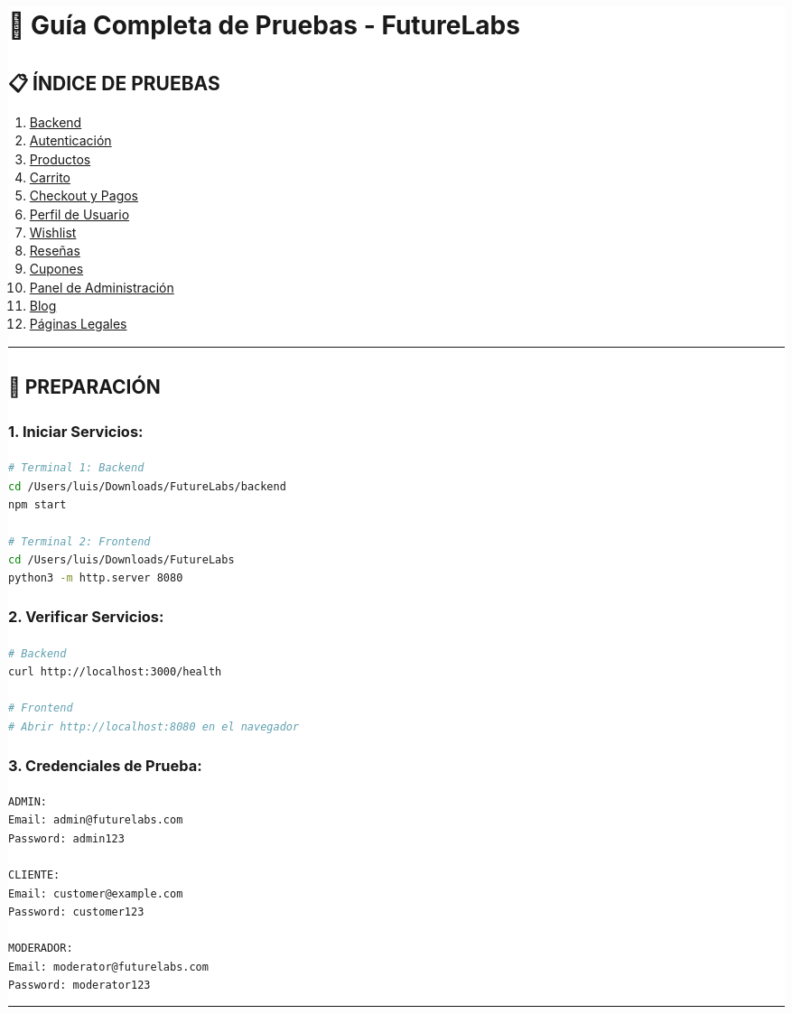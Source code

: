 # 🧪 Guía Completa de Pruebas - FutureLabs

## 📋 **ÍNDICE DE PRUEBAS**

1. [Backend](#backend)
2. [Autenticación](#autenticación)
3. [Productos](#productos)
4. [Carrito](#carrito)
5. [Checkout y Pagos](#checkout-y-pagos)
6. [Perfil de Usuario](#perfil-de-usuario)
7. [Wishlist](#wishlist)
8. [Reseñas](#reseñas)
9. [Cupones](#cupones)
10. [Panel de Administración](#panel-de-administración)
11. [Blog](#blog)
12. [Páginas Legales](#páginas-legales)

---

## 🔧 **PREPARACIÓN**

### **1. Iniciar Servicios:**

```bash
# Terminal 1: Backend
cd /Users/luis/Downloads/FutureLabs/backend
npm start

# Terminal 2: Frontend
cd /Users/luis/Downloads/FutureLabs
python3 -m http.server 8080
```

### **2. Verificar Servicios:**

```bash
# Backend
curl http://localhost:3000/health

# Frontend
# Abrir http://localhost:8080 en el navegador
```

### **3. Credenciales de Prueba:**

```
ADMIN:
Email: admin@futurelabs.com
Password: admin123

CLIENTE:
Email: customer@example.com
Password: customer123

MODERADOR:
Email: moderator@futurelabs.com
Password: moderator123
```

---